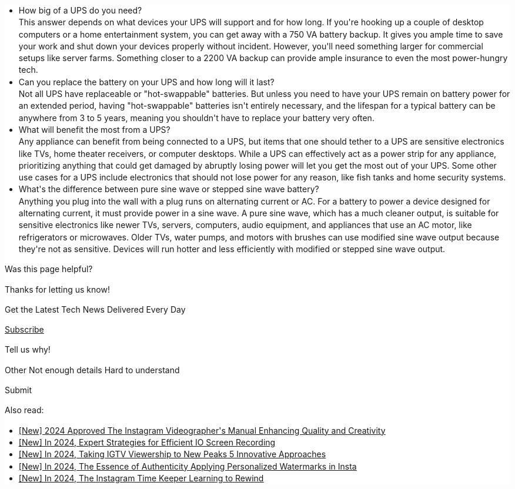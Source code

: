 * How big of a UPS do you need?  
 This answer depends on what devices your UPS will support and for how long. If you're hooking up a couple of desktop computers or a home entertainment system, you can get away with a 750 VA battery backup. It gives you ample time to save your work and shut down your devices properly without incident. However, you'll need something larger for commercial setups like server farms. Something closer to a 2200 VA backup can provide ample insurance to even the most power-hungry tech.
* Can you replace the battery on your UPS and how long will it last?  
 Not all UPS have replaceable or "hot-swappable" batteries. But unless you need to have your UPS remain on battery power for an extended period, having "hot-swappable" batteries isn't entirely necessary, and the lifespan for a typical battery can be anywhere from 3 to 5 years, meaning you shouldn't have to replace your battery very often.
* What will benefit the most from a UPS?  
 Any appliance can benefit from being connected to a UPS, but items that one should tether to a UPS are sensitive electronics like TVs, home theater receivers, or computer desktops. While a UPS can effectively act as a power strip for any appliance, prioritizing anything that could get damaged by abruptly losing power will let you get the most out of your UPS. Some other use cases for a UPS include electronics that should not lose power for any reason, like fish tanks and home security systems.
* What's the difference between pure sine wave or stepped sine wave battery?  
 Anything you plug into the wall with a plug runs on alternating current or AC. For a battery to power a device designed for alternating current, it must provide power in a sine wave. A pure sine wave, which has a much cleaner output, is suitable for sensitive electronics like newer TVs, servers, computers, audio equipment, and appliances that use an AC motor, like refrigerators or microwaves. Older TVs, water pumps, and motors with brushes can use modified sine wave output because they're not as sensitive. Devices will run hotter and less efficiently with modified or stepped sine wave output.

Was this page helpful?

Thanks for letting us know!

 Get the Latest Tech News Delivered Every Day

[Subscribe](https://www.lifewire.com/#)

Tell us why!

 Other  Not enough details  Hard to understand

 Submit

<ins class="adsbygoogle"
     style="display:block"
     data-ad-format="autorelaxed"
     data-ad-client="ca-pub-7571918770474297"
     data-ad-slot="1223367746"></ins>

<ins class="adsbygoogle"
     style="display:block"
     data-ad-client="ca-pub-7571918770474297"
     data-ad-slot="8358498916"
     data-ad-format="auto"
     data-full-width-responsive="true"></ins>

<span class="atpl-alsoreadstyle">Also read:</span>
<div><ul>
<li><a href="https://instagram-clips.techidaily.com/new-2024-approved-the-instagram-videographers-manual-enhancing-quality-and-creativity/"><u>[New] 2024 Approved The Instagram Videographer's Manual Enhancing Quality and Creativity</u></a></li>
<li><a href="https://remote-screen-capture.techidaily.com/new-in-2024-expert-strategies-for-efficient-io-screen-recording/"><u>[New] In 2024, Expert Strategies for Efficient IO Screen Recording</u></a></li>
<li><a href="https://instagram-clips.techidaily.com/new-in-2024-taking-igtv-viewership-to-new-peaks-5-innovative-approaches/"><u>[New] In 2024, Taking IGTV Viewership to New Peaks 5 Innovative Approaches</u></a></li>
<li><a href="https://instagram-clips.techidaily.com/new-in-2024-the-essence-of-authenticity-applying-personalized-watermarks-in-insta/"><u>[New] In 2024, The Essence of Authenticity Applying Personalized Watermarks in Insta</u></a></li>
<li><a href="https://instagram-clips.techidaily.com/new-in-2024-the-instagram-time-keeper-learning-to-rewind/"><u>[New] In 2024, The Instagram Time Keeper Learning to Rewind</u></a></li>